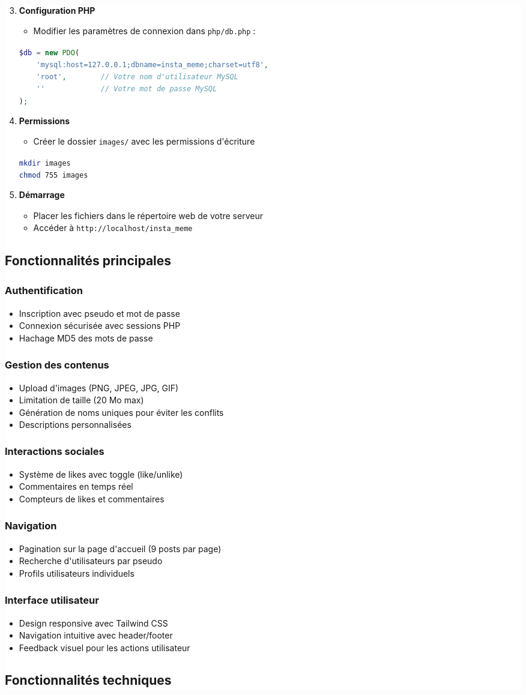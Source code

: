 3. **Configuration PHP**
   - Modifier les paramètres de connexion dans `php/db.php` :
   ```php
   $db = new PDO(
       'mysql:host=127.0.0.1;dbname=insta_meme;charset=utf8',
       'root',        // Votre nom d'utilisateur MySQL
       ''             // Votre mot de passe MySQL
   );
   ```

4. **Permissions**
   - Créer le dossier `images/` avec les permissions d'écriture
   ```bash
   mkdir images
   chmod 755 images
   ```

5. **Démarrage**
   - Placer les fichiers dans le répertoire web de votre serveur
   - Accéder à `http://localhost/insta_meme`

##  Fonctionnalités principales

### Authentification
- Inscription avec pseudo et mot de passe
- Connexion sécurisée avec sessions PHP
- Hachage MD5 des mots de passe

### Gestion des contenus
- Upload d'images (PNG, JPEG, JPG, GIF)
- Limitation de taille (20 Mo max)
- Génération de noms uniques pour éviter les conflits
- Descriptions personnalisées

### Interactions sociales
- Système de likes avec toggle (like/unlike)
- Commentaires en temps réel
- Compteurs de likes et commentaires

### Navigation
- Pagination sur la page d'accueil (9 posts par page)
- Recherche d'utilisateurs par pseudo
- Profils utilisateurs individuels

### Interface utilisateur
- Design responsive avec Tailwind CSS
- Navigation intuitive avec header/footer
- Feedback visuel pour les actions utilisateur

##  Fonctionnalités techniques
